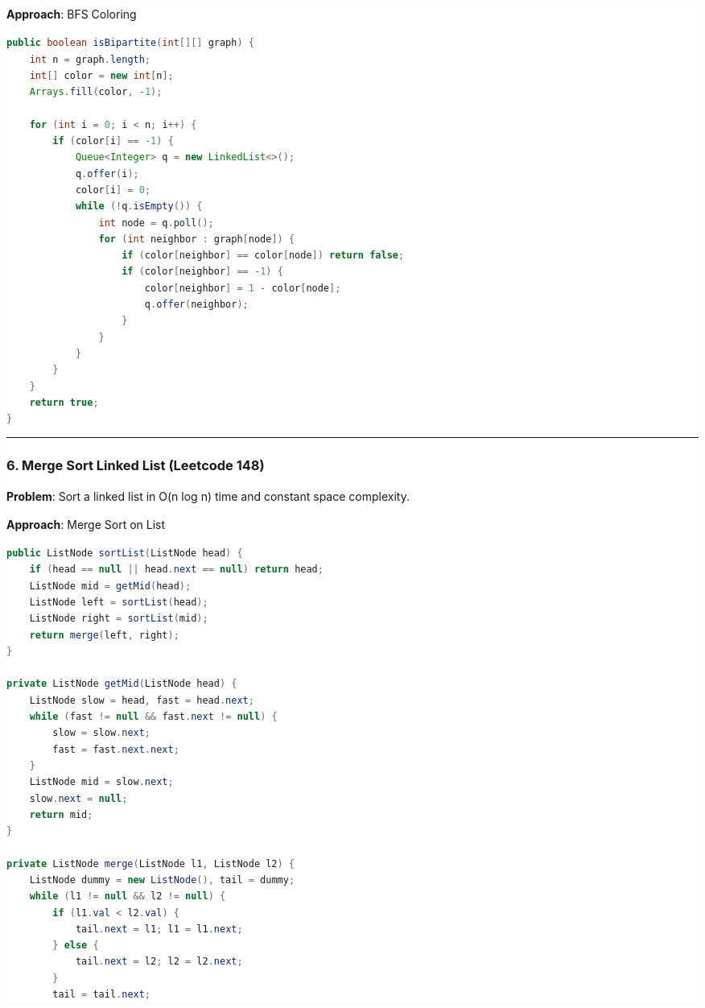 **Approach**: BFS Coloring

```java
public boolean isBipartite(int[][] graph) {
    int n = graph.length;
    int[] color = new int[n];
    Arrays.fill(color, -1);

    for (int i = 0; i < n; i++) {
        if (color[i] == -1) {
            Queue<Integer> q = new LinkedList<>();
            q.offer(i);
            color[i] = 0;
            while (!q.isEmpty()) {
                int node = q.poll();
                for (int neighbor : graph[node]) {
                    if (color[neighbor] == color[node]) return false;
                    if (color[neighbor] == -1) {
                        color[neighbor] = 1 - color[node];
                        q.offer(neighbor);
                    }
                }
            }
        }
    }
    return true;
}
```

---

### 6. Merge Sort Linked List (Leetcode 148)

**Problem**: Sort a linked list in O(n log n) time and constant space complexity.

**Approach**: Merge Sort on List

```java
public ListNode sortList(ListNode head) {
    if (head == null || head.next == null) return head;
    ListNode mid = getMid(head);
    ListNode left = sortList(head);
    ListNode right = sortList(mid);
    return merge(left, right);
}

private ListNode getMid(ListNode head) {
    ListNode slow = head, fast = head.next;
    while (fast != null && fast.next != null) {
        slow = slow.next;
        fast = fast.next.next;
    }
    ListNode mid = slow.next;
    slow.next = null;
    return mid;
}

private ListNode merge(ListNode l1, ListNode l2) {
    ListNode dummy = new ListNode(), tail = dummy;
    while (l1 != null && l2 != null) {
        if (l1.val < l2.val) {
            tail.next = l1; l1 = l1.next;
        } else {
            tail.next = l2; l2 = l2.next;
        }
        tail = tail.next;
```